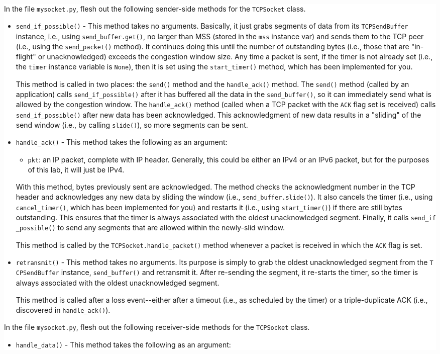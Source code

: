 In the file `mysocket.py`, flesh out the following sender-side methods for the
`TCPSocket` class.

 - `send_if_possible()` - This method takes no arguments.  Basically, it just
   grabs segments of data from its `TCPSendBuffer` instance, i.e., using
   `send_buffer.get()`, no larger than MSS (stored in the `mss` instance var)
   and sends them to the TCP peer (i.e., using the `send_packet()` method).  It
   continues doing this until the number of outstanding bytes (i.e., those that
   are "in-flight" or unacknowledged) exceeds the congestion window size.  Any
   time a packet is sent, if the timer is not already set (i.e., the `timer`
   instance variable is `None`), then it is set using the `start_timer()`
   method, which has been implemented for you.

   This method is called in two places: the `send()` method and the
   `handle_ack()` method.  The `send()` method (called by an application) calls
   `send_if_possible()` after it has buffered all the data in the
   `send_buffer()`, so it can immediately send what is allowed by the
   congestion window.  The `handle_ack()` method (called when a TCP packet with
   the `ACK` flag set is received) calls `send_if_possible()` after new data
   has been acknowledged.  This acknowledgment of new data results in a
   "sliding" of the send window (i.e., by calling `slide()`), so more segments
   can be sent.


 - `handle_ack()` - This method takes the following as an argument:

   - `pkt`: an IP packet, complete with IP header.  Generally, this could be
     either an IPv4 or an IPv6 packet, but for the purposes of this lab, it
     will just be IPv4.

   With this method, bytes previously sent are acknowledged.  The method checks
   the acknowledgment number in the TCP header and acknowledges any new data by
   sliding the window (i.e., `send_buffer.slide()`).  It also cancels the timer
   (i.e., using `cancel_timer()`, which has been implemented for you)  and
   restarts it (i.e., using `start_timer()`) if there are still bytes outstanding.
   This ensures that the timer is always associated with the oldest
   unacknowledged segment.  Finally, it calls `send_if_possible()` to send any
   segments that are allowed within the newly-slid window.

   This method is called by the `TCPSocket.handle_packet()` method whenever a
   packet is received in which the `ACK` flag is set.

 - `retransmit()` - This method takes no arguments.  Its purpose is simply to
   grab the oldest unacknowledged segment from the `TCPSendBuffer` instance,
   `send_buffer()` and retransmit it.  After re-sending the segment, it
   re-starts the timer, so the timer is always associated with the oldest
   unacknowledged segment.

   This method is called after a loss event--either after a timeout (i.e., as
   scheduled by the timer) or a triple-duplicate ACK (i.e., discovered in
   `handle_ack()`).

In the file `mysocket.py`, flesh out the following receiver-side methods for
the `TCPSocket` class.

 - `handle_data()` - This method takes the following as an argument:

